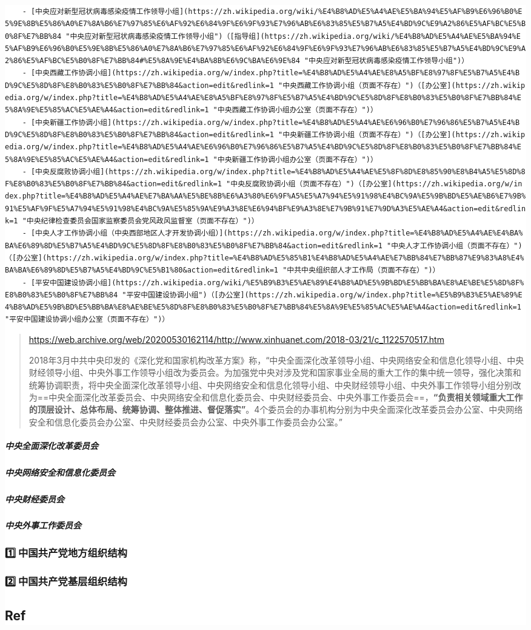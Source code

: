 		- [中央应对新型冠状病毒感染疫情工作领导小组](https://zh.wikipedia.org/wiki/%E4%B8%AD%E5%A4%AE%E5%BA%94%E5%AF%B9%E6%96%B0%E5%9E%8B%E5%86%A0%E7%8A%B6%E7%97%85%E6%AF%92%E6%84%9F%E6%9F%93%E7%96%AB%E6%83%85%E5%B7%A5%E4%BD%9C%E9%A2%86%E5%AF%BC%E5%B0%8F%E7%BB%84 "中央应对新型冠状病毒感染疫情工作领导小组")（[指导组](https://zh.wikipedia.org/wiki/%E4%B8%AD%E5%A4%AE%E5%BA%94%E5%AF%B9%E6%96%B0%E5%9E%8B%E5%86%A0%E7%8A%B6%E7%97%85%E6%AF%92%E6%84%9F%E6%9F%93%E7%96%AB%E6%83%85%E5%B7%A5%E4%BD%9C%E9%A2%86%E5%AF%BC%E5%B0%8F%E7%BB%84#%E5%8A%9E%E4%BA%8B%E6%9C%BA%E6%9E%84 "中央应对新型冠状病毒感染疫情工作领导小组")）
		- [中央西藏工作协调小组](https://zh.wikipedia.org/w/index.php?title=%E4%B8%AD%E5%A4%AE%E8%A5%BF%E8%97%8F%E5%B7%A5%E4%BD%9C%E5%8D%8F%E8%B0%83%E5%B0%8F%E7%BB%84&action=edit&redlink=1 "中央西藏工作协调小组（页面不存在）")（[办公室](https://zh.wikipedia.org/w/index.php?title=%E4%B8%AD%E5%A4%AE%E8%A5%BF%E8%97%8F%E5%B7%A5%E4%BD%9C%E5%8D%8F%E8%B0%83%E5%B0%8F%E7%BB%84%E5%8A%9E%E5%85%AC%E5%AE%A4&action=edit&redlink=1 "中央西藏工作协调小组办公室（页面不存在）")）
		- [中央新疆工作协调小组](https://zh.wikipedia.org/w/index.php?title=%E4%B8%AD%E5%A4%AE%E6%96%B0%E7%96%86%E5%B7%A5%E4%BD%9C%E5%8D%8F%E8%B0%83%E5%B0%8F%E7%BB%84&action=edit&redlink=1 "中央新疆工作协调小组（页面不存在）")（[办公室](https://zh.wikipedia.org/w/index.php?title=%E4%B8%AD%E5%A4%AE%E6%96%B0%E7%96%86%E5%B7%A5%E4%BD%9C%E5%8D%8F%E8%B0%83%E5%B0%8F%E7%BB%84%E5%8A%9E%E5%85%AC%E5%AE%A4&action=edit&redlink=1 "中央新疆工作协调小组办公室（页面不存在）")）
		- [中央反腐败协调小组](https://zh.wikipedia.org/w/index.php?title=%E4%B8%AD%E5%A4%AE%E5%8F%8D%E8%85%90%E8%B4%A5%E5%8D%8F%E8%B0%83%E5%B0%8F%E7%BB%84&action=edit&redlink=1 "中央反腐败协调小组（页面不存在）")（[办公室](https://zh.wikipedia.org/w/index.php?title=%E4%B8%AD%E5%A4%AE%E7%BA%AA%E5%BE%8B%E6%A3%80%E6%9F%A5%E5%A7%94%E5%91%98%E4%BC%9A%E5%9B%BD%E5%AE%B6%E7%9B%91%E5%AF%9F%E5%A7%94%E5%91%98%E4%BC%9A%E5%85%9A%E9%A3%8E%E6%94%BF%E9%A3%8E%E7%9B%91%E7%9D%A3%E5%AE%A4&action=edit&redlink=1 "中央纪律检查委员会国家监察委员会党风政风监督室（页面不存在）")）
		- [中央人才工作协调小组（中央西部地区人才开发协调小组）](https://zh.wikipedia.org/w/index.php?title=%E4%B8%AD%E5%A4%AE%E4%BA%BA%E6%89%8D%E5%B7%A5%E4%BD%9C%E5%8D%8F%E8%B0%83%E5%B0%8F%E7%BB%84&action=edit&redlink=1 "中央人才工作协调小组（页面不存在）")（[办公室](https://zh.wikipedia.org/w/index.php?title=%E4%B8%AD%E5%85%B1%E4%B8%AD%E5%A4%AE%E7%BB%84%E7%BB%87%E9%83%A8%E4%BA%BA%E6%89%8D%E5%B7%A5%E4%BD%9C%E5%B1%80&action=edit&redlink=1 "中共中央组织部人才工作局（页面不存在）")）
		- [平安中国建设协调小组](https://zh.wikipedia.org/wiki/%E5%B9%B3%E5%AE%89%E4%B8%AD%E5%9B%BD%E5%BB%BA%E8%AE%BE%E5%8D%8F%E8%B0%83%E5%B0%8F%E7%BB%84 "平安中国建设协调小组")（[办公室](https://zh.wikipedia.org/w/index.php?title=%E5%B9%B3%E5%AE%89%E4%B8%AD%E5%9B%BD%E5%BB%BA%E8%AE%BE%E5%8D%8F%E8%B0%83%E5%B0%8F%E7%BB%84%E5%8A%9E%E5%85%AC%E5%AE%A4&action=edit&redlink=1 "平安中国建设协调小组办公室（页面不存在）")）

> https://web.archive.org/web/20200530162114/http://www.xinhuanet.com/2018-03/21/c_1122570517.htm
> 
> 2018年3月中共中央印发的《深化党和国家机构改革方案》称，“中央全面深化改革领导小组、中央网络安全和信息化领导小组、中央财经领导小组、中央外事工作领导小组改为委员会。为加强党中央对涉及党和国家事业全局的重大工作的集中统一领导，强化决策和统筹协调职责，将中央全面深化改革领导小组、中央网络安全和信息化领导小组、中央财经领导小组、中央外事工作领导小组分别改为==中央全面深化改革委员会、中央网络安全和信息化委员会、中央财经委员会、中央外事工作委员会==，**“负责相关领域重大工作的顶层设计、总体布局、统筹协调、整体推进、督促落实”**。4个委员会的办事机构分别为中央全面深化改革委员会办公室、中央网络安全和信息化委员会办公室、中央财经委员会办公室、中央外事工作委员会办公室。”
##### 中央全面深化改革委员会
##### 中央网络安全和信息化委员会
##### 中央财经委员会
##### 中央外事工作委员会


### 1️⃣ 中国共产党地方组织结构


### 2️⃣ 中国共产党基层组织结构



## Ref
